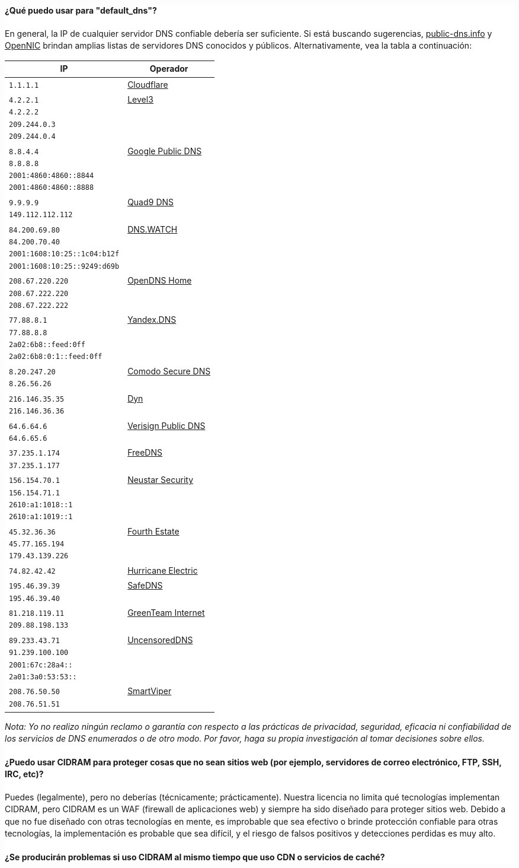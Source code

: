 #### <a name="WHAT_CAN_I_USE_FOR_DEFAULT_DNS"></a>¿Qué puedo usar para "default_dns"?

En general, la IP de cualquier servidor DNS confiable debería ser suficiente. Si está buscando sugerencias, [public-dns.info](https://public-dns.info/) y [OpenNIC](https://servers.opennic.org/) brindan amplias listas de servidores DNS conocidos y públicos. Alternativamente, vea la tabla a continuación:

IP | Operador
---|---
`1.1.1.1` | [Cloudflare](https://www.cloudflare.com/learning/dns/what-is-1.1.1.1/)
`4.2.2.1`<br />`4.2.2.2`<br />`209.244.0.3`<br />`209.244.0.4` | [Level3](https://www.level3.com/en/)
`8.8.4.4`<br />`8.8.8.8`<br />`2001:4860:4860::8844`<br />`2001:4860:4860::8888` | [Google Public DNS](https://developers.google.com/speed/public-dns/)
`9.9.9.9`<br />`149.112.112.112` | [Quad9 DNS](https://www.quad9.net/)
`84.200.69.80`<br />`84.200.70.40`<br />`2001:1608:10:25::1c04:b12f`<br />`2001:1608:10:25::9249:d69b` | [DNS.WATCH](https://dns.watch/index)
`208.67.220.220`<br />`208.67.222.220`<br />`208.67.222.222` | [OpenDNS Home](https://www.opendns.com/)
`77.88.8.1`<br />`77.88.8.8`<br />`2a02:6b8::feed:0ff`<br />`2a02:6b8:0:1::feed:0ff` | [Yandex.DNS](https://dns.yandex.com/advanced/)
`8.20.247.20`<br />`8.26.56.26` | [Comodo Secure DNS](https://www.comodo.com/secure-dns/)
`216.146.35.35`<br />`216.146.36.36` | [Dyn](https://help.dyn.com/internet-guide-setup/)
`64.6.64.6`<br />`64.6.65.6` | [Verisign Public DNS](https://www.verisign.com/en_US/security-services/public-dns/index.xhtml)
`37.235.1.174`<br />`37.235.1.177` | [FreeDNS](https://freedns.zone/en/)
`156.154.70.1`<br />`156.154.71.1`<br />`2610:a1:1018::1`<br />`2610:a1:1019::1` | [Neustar Security](https://www.security.neustar/dns-services/free-recursive-dns-service)
`45.32.36.36`<br />`45.77.165.194`<br />`179.43.139.226` | [Fourth Estate](https://dns.fourthestate.co/)
`74.82.42.42` | [Hurricane Electric](https://dns.he.net/)
`195.46.39.39`<br />`195.46.39.40` | [SafeDNS](https://www.safedns.com/en/features/)
`81.218.119.11`<br />`209.88.198.133` | [GreenTeam Internet](http://www.greentm.co.uk/)
`89.233.43.71`<br />`91.239.100.100 `<br />`2001:67c:28a4::`<br />`2a01:3a0:53:53::` | [UncensoredDNS](https://blog.uncensoreddns.org/)
`208.76.50.50`<br />`208.76.51.51` | [SmartViper](http://www.markosweb.com/free-dns/)

*Nota: Yo no realizo ningún reclamo o garantía con respecto a las prácticas de privacidad, seguridad, eficacia ni confiabilidad de los servicios de DNS enumerados o de otro modo. Por favor, haga su propia investigación al tomar decisiones sobre ellos.*

#### <a name="PROTECT_OTHER_THINGS"></a>¿Puedo usar CIDRAM para proteger cosas que no sean sitios web (por ejemplo, servidores de correo electrónico, FTP, SSH, IRC, etc)?

Puedes (legalmente), pero no deberías (técnicamente; prácticamente). Nuestra licencia no limita qué tecnologías implementan CIDRAM, pero CIDRAM es un WAF (firewall de aplicaciones web) y siempre ha sido diseñado para proteger sitios web. Debido a que no fue diseñado con otras tecnologías en mente, es improbable que sea efectivo o brinde protección confiable para otras tecnologías, la implementación es probable que sea difícil, y el riesgo de falsos positivos y detecciones perdidas es muy alto.

#### <a name="CDN_CACHING_PROBLEMS"></a>¿Se producirán problemas si uso CIDRAM al mismo tiempo que uso CDN o servicios de caché?
